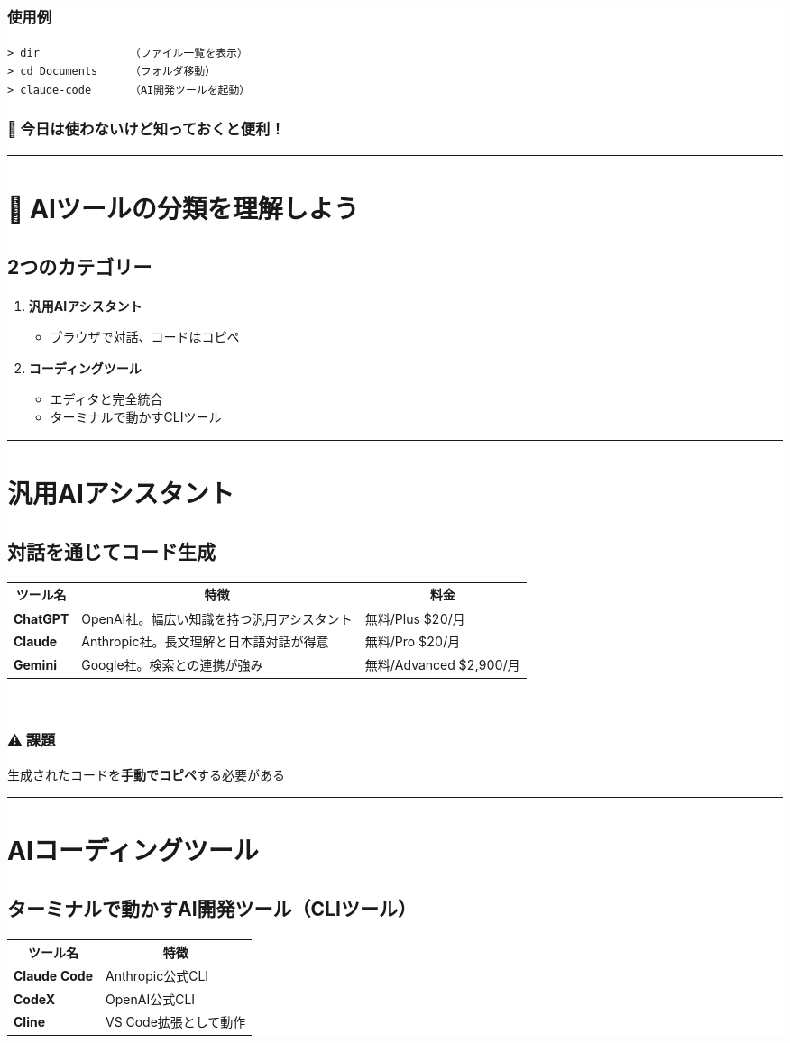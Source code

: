 ### 使用例
```
> dir              （ファイル一覧を表示）
> cd Documents     （フォルダ移動）
> claude-code      （AI開発ツールを起動）
```

### 📌 今日は使わないけど知っておくと便利！

---

# 🤖 AIツールの分類を理解しよう

## 2つのカテゴリー

1. **汎用AIアシスタント**
   - ブラウザで対話、コードはコピペ

1. **コーディングツール**
   - エディタと完全統合
   - ターミナルで動かすCLIツール

---

# 汎用AIアシスタント

## 対話を通じてコード生成

| ツール名 | 特徴 | 料金 |
|---------|------|------|
| **ChatGPT** | OpenAI社。幅広い知識を持つ汎用アシスタント | 無料/Plus $20/月 |
| **Claude** | Anthropic社。長文理解と日本語対話が得意 | 無料/Pro $20/月 |
| **Gemini** | Google社。検索との連携が強み | 無料/Advanced $2,900/月 |

<br>

### ⚠️ 課題
生成されたコードを**手動でコピペ**する必要がある

---

# AIコーディングツール

## ターミナルで動かすAI開発ツール（CLIツール）

| ツール名            | 特徴             |
| --------------- | -------------- |
| **Claude Code** | Anthropic公式CLI |
| **CodeX**       | OpenAI公式CLI    |
| **Cline**       | VS Code拡張として動作 |
